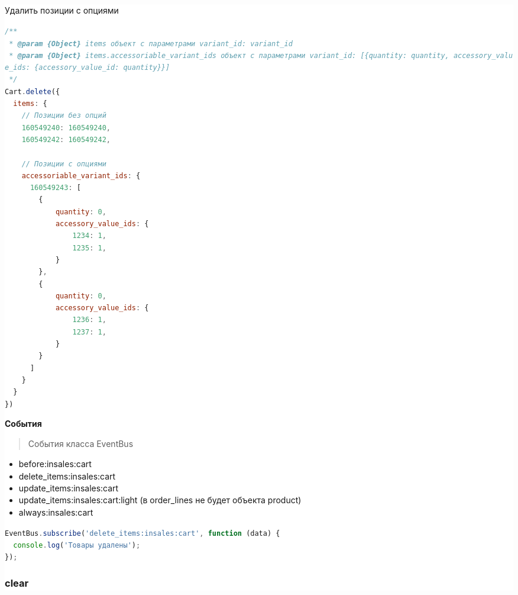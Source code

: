 Удалить позиции с опциями

```js
/**
 * @param {Object} items объект с параметрами variant_id: variant_id
 * @param {Object} items.accessoriable_variant_ids объект с параметрами variant_id: [{quantity: quantity, accessory_value_ids: {accessory_value_id: quantity}}]
 */
Cart.delete({
  items: {
    // Позиции без опций
    160549240: 160549240,
    160549242: 160549242,

    // Позиции с опциями
    accessoriable_variant_ids: {
      160549243: [
        {
            quantity: 0,
            accessory_value_ids: {
                1234: 1,
                1235: 1,
            }
        },
        {
            quantity: 0,
            accessory_value_ids: {
                1236: 1,
                1237: 1,
            }
        }
      ]
    }
  }
})
```

**События**

> События класса EventBus

* before:insales:cart
* delete_items:insales:cart
* update_items:insales:cart
* update_items:insales:cart:light (в order_lines не будет объекта product)
* always:insales:cart


```js
EventBus.subscribe('delete_items:insales:cart', function (data) {
  console.log('Товары удалены');
});
```

### clear
